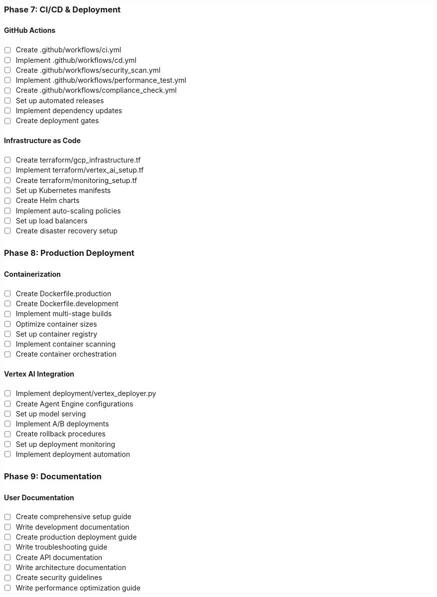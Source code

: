 ### Phase 7: CI/CD & Deployment
#### GitHub Actions
- [ ] Create .github/workflows/ci.yml
- [ ] Implement .github/workflows/cd.yml
- [ ] Create .github/workflows/security_scan.yml
- [ ] Implement .github/workflows/performance_test.yml
- [ ] Create .github/workflows/compliance_check.yml
- [ ] Set up automated releases
- [ ] Implement dependency updates
- [ ] Create deployment gates

#### Infrastructure as Code
- [ ] Create terraform/gcp_infrastructure.tf
- [ ] Implement terraform/vertex_ai_setup.tf
- [ ] Create terraform/monitoring_setup.tf
- [ ] Set up Kubernetes manifests
- [ ] Create Helm charts
- [ ] Implement auto-scaling policies
- [ ] Set up load balancers
- [ ] Create disaster recovery setup

### Phase 8: Production Deployment
#### Containerization
- [ ] Create Dockerfile.production
- [ ] Create Dockerfile.development
- [ ] Implement multi-stage builds
- [ ] Optimize container sizes
- [ ] Set up container registry
- [ ] Implement container scanning
- [ ] Create container orchestration

#### Vertex AI Integration
- [ ] Implement deployment/vertex_deployer.py
- [ ] Create Agent Engine configurations
- [ ] Set up model serving
- [ ] Implement A/B deployments
- [ ] Create rollback procedures
- [ ] Set up deployment monitoring
- [ ] Implement deployment automation

### Phase 9: Documentation
#### User Documentation
- [ ] Create comprehensive setup guide
- [ ] Write development documentation
- [ ] Create production deployment guide
- [ ] Write troubleshooting guide
- [ ] Create API documentation
- [ ] Write architecture documentation
- [ ] Create security guidelines
- [ ] Write performance optimization guide
